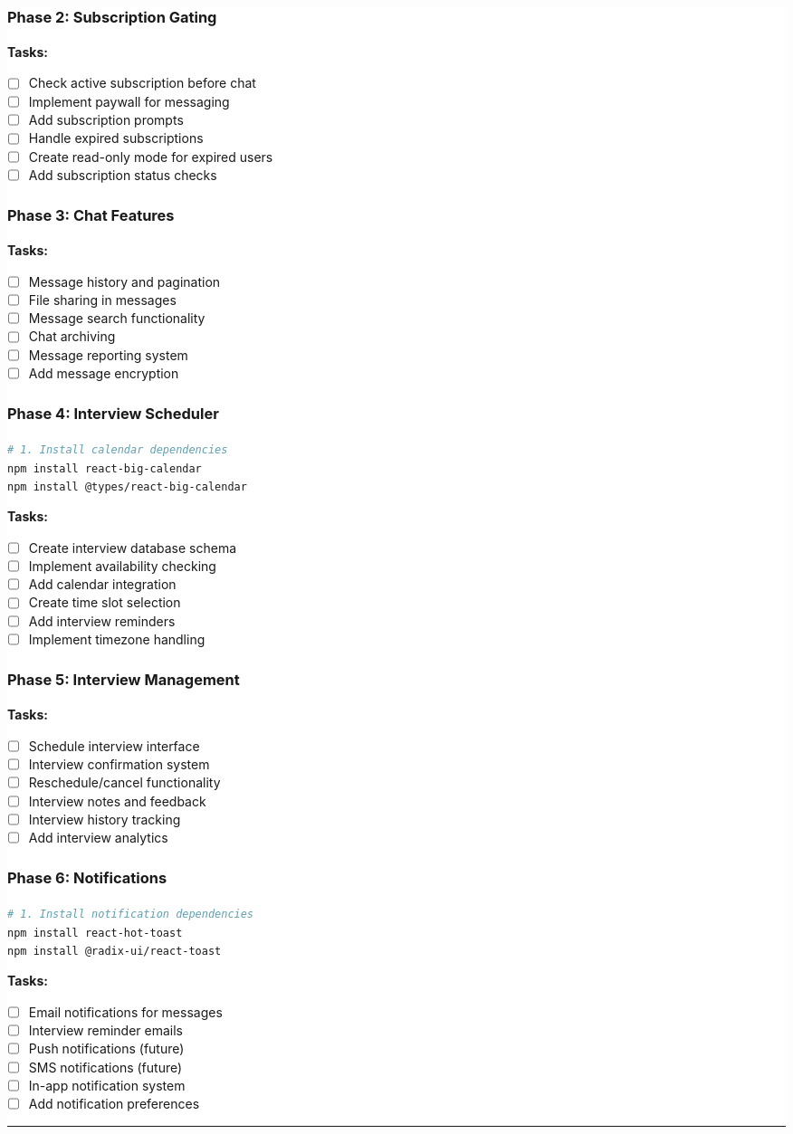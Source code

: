 ### Phase 2: Subscription Gating
**Tasks:**
- [ ] Check active subscription before chat
- [ ] Implement paywall for messaging
- [ ] Add subscription prompts
- [ ] Handle expired subscriptions
- [ ] Create read-only mode for expired users
- [ ] Add subscription status checks

### Phase 3: Chat Features
**Tasks:**
- [ ] Message history and pagination
- [ ] File sharing in messages
- [ ] Message search functionality
- [ ] Chat archiving
- [ ] Message reporting system
- [ ] Add message encryption

### Phase 4: Interview Scheduler
```bash
# 1. Install calendar dependencies
npm install react-big-calendar
npm install @types/react-big-calendar
```

**Tasks:**
- [ ] Create interview database schema
- [ ] Implement availability checking
- [ ] Add calendar integration
- [ ] Create time slot selection
- [ ] Add interview reminders
- [ ] Implement timezone handling

### Phase 5: Interview Management
**Tasks:**
- [ ] Schedule interview interface
- [ ] Interview confirmation system
- [ ] Reschedule/cancel functionality
- [ ] Interview notes and feedback
- [ ] Interview history tracking
- [ ] Add interview analytics

### Phase 6: Notifications
```bash
# 1. Install notification dependencies
npm install react-hot-toast
npm install @radix-ui/react-toast
```

**Tasks:**
- [ ] Email notifications for messages
- [ ] Interview reminder emails
- [ ] Push notifications (future)
- [ ] SMS notifications (future)
- [ ] In-app notification system
- [ ] Add notification preferences

---